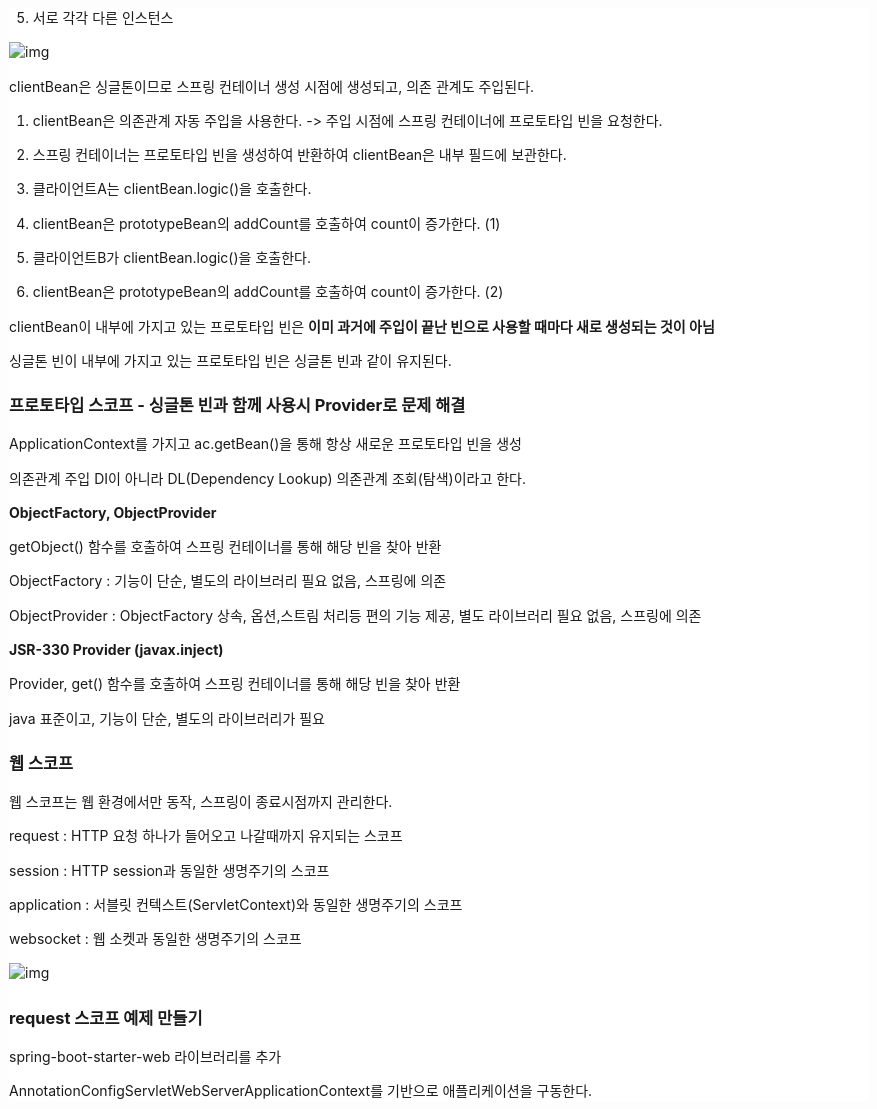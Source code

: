5. 서로 각각 다른 인스턴스 

![img](https://img1.daumcdn.net/thumb/R1280x0/?scode=mtistory2&fname=https%3A%2F%2Fblog.kakaocdn.net%2Fdn%2Fcztgjf%2Fbtr7g7MyENz%2F9oG4Lzoi4NmjDY3Hb7da0k%2Fimg.png)

clientBean은 싱글톤이므로 스프링 컨테이너 생성 시점에 생성되고, 의존 관계도 주입된다.

1. clientBean은 의존관계 자동 주입을 사용한다. -> 주입 시점에 스프링 컨테이너에 프로토타입 빈을 요청한다.

2. 스프링 컨테이너는 프로토타입 빈을 생성하여 반환하여 clientBean은 내부 필드에 보관한다.

3. 클라이언트A는 clientBean.logic()을 호출한다.

4. clientBean은 prototypeBean의 addCount를 호출하여 count이 증가한다. (1)

5. 클라이언트B가 clientBean.logic()을 호출한다.

6. clientBean은 prototypeBean의 addCount를 호출하여 count이 증가한다. (2)

clientBean이 내부에 가지고 있는 프로토타입 빈은 **이미 과거에 주입이 끝난 빈으로 사용할 때마다 새로 생성되는 것이 아님**

싱글톤 빈이 내부에 가지고 있는 프로토타입 빈은 싱글톤 빈과 같이 유지된다.

### **프로토타입 스코프 - 싱글톤 빈과 함께 사용시 Provider로 문제 해결**

ApplicationContext를 가지고 ac.getBean()을 통해 항상 새로운 프로토타입 빈을 생성

의존관계 주입 DI이 아니라 DL(Dependency Lookup) 의존관계 조회(탐색)이라고 한다.

**ObjectFactory, **ObjectProvider****

getObject() 함수를 호출하여 스프링 컨테이너를 통해 해당 빈을 찾아 반환

ObjectFactory : 기능이 단순, 별도의 라이브러리 필요 없음, 스프링에 의존

ObjectProvider : ObjectFactory 상속, 옵션,스트림 처리등 편의 기능 제공, 별도 라이브러리 필요 없음, 스프링에 의존

**JSR-330 Provider (javax.inject)**

Provider, get() 함수를 호출하여 스프링 컨테이너를 통해 해당 빈을 찾아 반환

java 표준이고, 기능이 단순, 별도의 라이브러리가 필요

### **웹 스코프**

웹 스코프는 웹 환경에서만 동작, 스프링이 종료시점까지 관리한다.

request : HTTP 요청 하나가 들어오고 나갈때까지 유지되는 스코프

session : HTTP session과 동일한 생명주기의 스코프

application : 서블릿 컨텍스트(ServletContext)와 동일한 생명주기의 스코프

websocket : 웹 소켓과 동일한 생명주기의 스코프

![img](https://img1.daumcdn.net/thumb/R1280x0/?scode=mtistory2&fname=https%3A%2F%2Fblog.kakaocdn.net%2Fdn%2FM5MO9%2Fbtr7s24f6D3%2FD0K9R5uab6R2oZr6fUubI0%2Fimg.png)

### **request 스코프 예제 만들기**

spring-boot-starter-web 라이브러리를 추가

AnnotationConfigServletWebServerApplicationContext를 기반으로 애플리케이션을 구동한다.
